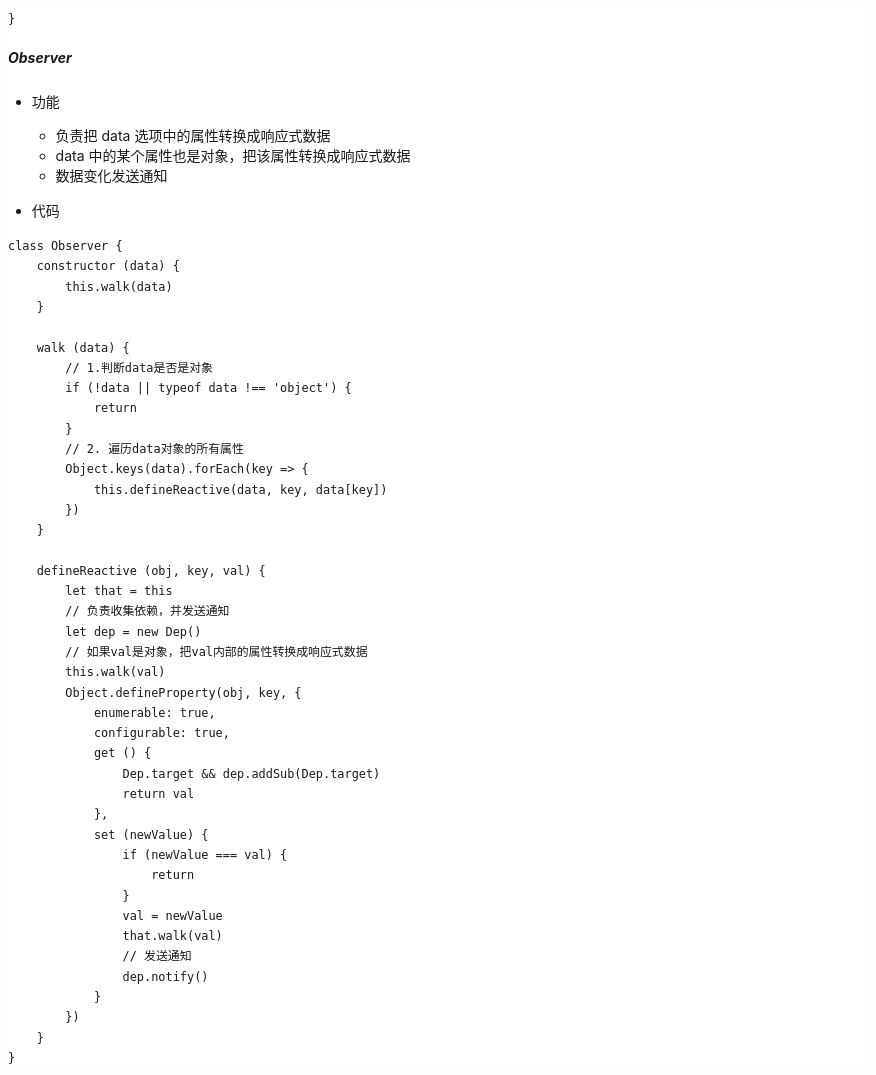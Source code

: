 ```
}
```


##### Observer

- 功能

    - 负责把 data 选项中的属性转换成响应式数据
    - data 中的某个属性也是对象，把该属性转换成响应式数据
    - 数据变化发送通知

- 代码

```
class Observer {
    constructor (data) {
        this.walk(data)
    }

    walk (data) {
        // 1.判断data是否是对象
        if (!data || typeof data !== 'object') {
            return
        }
        // 2. 遍历data对象的所有属性
        Object.keys(data).forEach(key => {
            this.defineReactive(data, key, data[key])
        })
    }

    defineReactive (obj, key, val) {
        let that = this
        // 负责收集依赖，并发送通知
        let dep = new Dep()
        // 如果val是对象，把val内部的属性转换成响应式数据
        this.walk(val)
        Object.defineProperty(obj, key, {
            enumerable: true,
            configurable: true,
            get () {
                Dep.target && dep.addSub(Dep.target)
                return val
            },
            set (newValue) {
                if (newValue === val) {
                    return 
                }
                val = newValue
                that.walk(val)
                // 发送通知
                dep.notify()
            }
        })
    }
}
```
